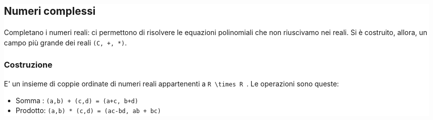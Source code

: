 ## Numeri complessi
Completano i numeri reali: ci permettono di risolvere le equazioni polinomiali 
che non riuscivamo nei reali. Si è costruito, allora, un campo più grande dei
reali `(C, +, *)`.

### Costruzione
E' un insieme di coppie ordinate di numeri reali appartenenti a `R \times R `.
Le operazioni sono queste:

- Somma : `(a,b) + (c,d) = (a+c, b+d)`
- Prodotto: `(a,b) * (c,d) = (ac-bd, ab + bc)`
